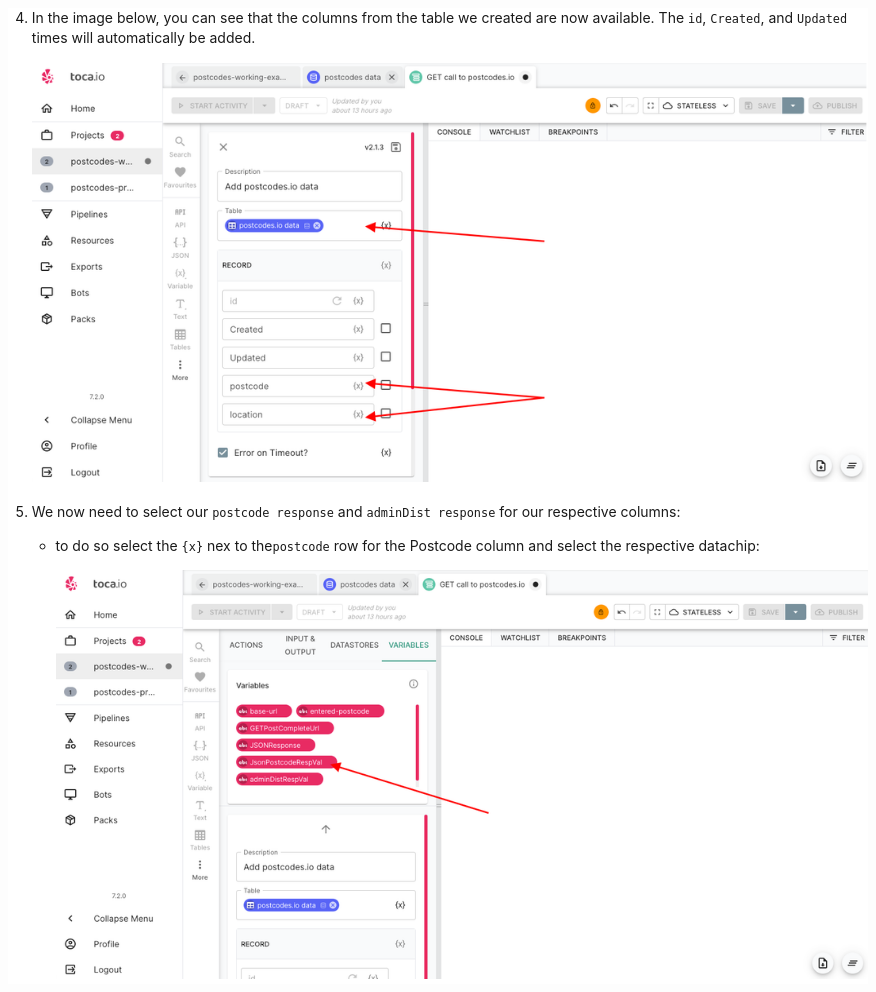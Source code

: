 4. In the image below, you can see that the columns from the table we created are now available. The `id`, `Created`, and `Updated` times will automatically be added.

   ![Select Columns](img/add-ds-add-row-data.png)

5. We now need to select our `postcode response` and `adminDist response` for our respective columns:

   - to do so select the `{x}` nex to the`postcode` row for the Postcode column and select the respective datachip:

     ![Select Postcode Chip](img/add-ds-add-postc-chip.png)
